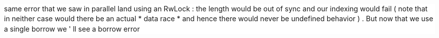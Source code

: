 same
error
that
we
saw
in
parallel
land
using
an
RwLock
:
the
length
would
be
out
of
sync
and
our
indexing
would
fail
(
note
that
in
neither
case
would
there
be
an
actual
*
data
race
*
and
hence
there
would
never
be
undefined
behavior
)
.
But
now
that
we
use
a
single
borrow
we
'
ll
see
a
borrow
error
